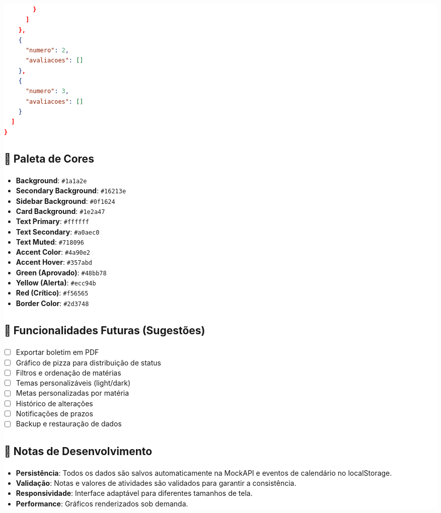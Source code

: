```json
        }
      ]
    },
    {
      "numero": 2,
      "avaliacoes": []
    },
    {
      "numero": 3,
      "avaliacoes": []
    }
  ]
}
```

## 🎨 Paleta de Cores

- **Background**: `#1a1a2e`
- **Secondary Background**: `#16213e`
- **Sidebar Background**: `#0f1624`
- **Card Background**: `#1e2a47`
- **Text Primary**: `#ffffff`
- **Text Secondary**: `#a0aec0`
- **Text Muted**: `#718096`
- **Accent Color**: `#4a90e2`
- **Accent Hover**: `#357abd`
- **Green (Aprovado)**: `#48bb78`
- **Yellow (Alerta)**: `#ecc94b`
- **Red (Crítico)**: `#f56565`
- **Border Color**: `#2d3748`

## 🔄 Funcionalidades Futuras (Sugestões)

- [ ] Exportar boletim em PDF
- [ ] Gráfico de pizza para distribuição de status
- [ ] Filtros e ordenação de matérias
- [ ] Temas personalizáveis (light/dark)
- [ ] Metas personalizadas por matéria
- [ ] Histórico de alterações
- [ ] Notificações de prazos
- [ ] Backup e restauração de dados

## 📝 Notas de Desenvolvimento

- **Persistência**: Todos os dados são salvos automaticamente na MockAPI e eventos de calendário no localStorage.
- **Validação**: Notas e valores de atividades são validados para garantir a consistência.
- **Responsividade**: Interface adaptável para diferentes tamanhos de tela.
- **Performance**: Gráficos renderizados sob demanda.
